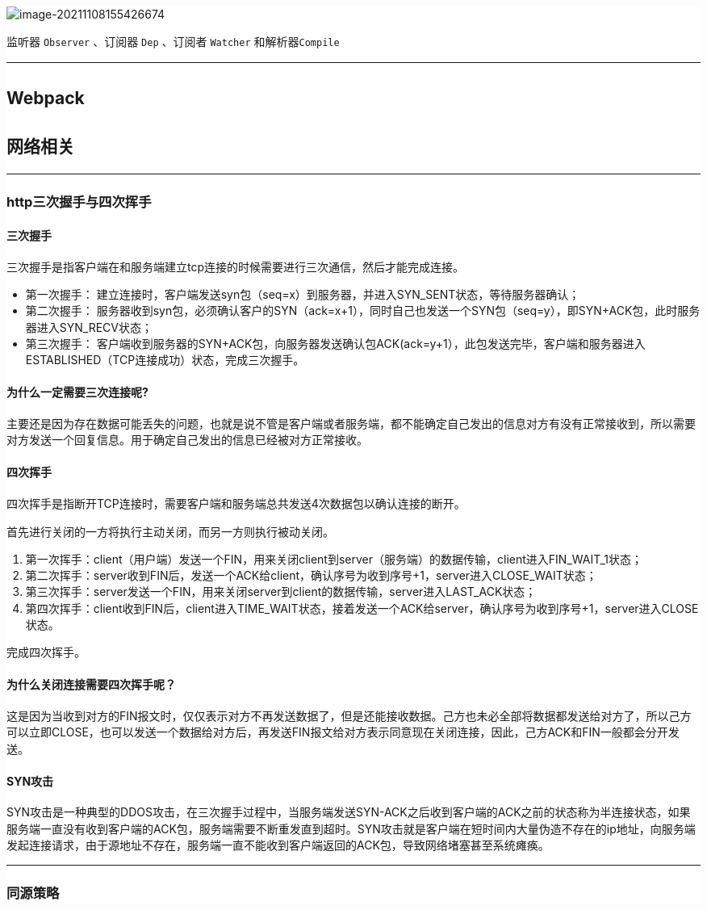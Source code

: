 



![image-20211108155426674](C:\Users\12191\AppData\Roaming\Typora\typora-user-images\image-20211108155426674.png)

监听器 `Observer` 、订阅器 `Dep` 、订阅者 `Watcher` 和解析器`Compile`



<hr>

## Webpack

## 网络相关

<hr>

###  http三次握手与四次挥手


#### **三次握手**

​		三次握手是指客户端在和服务端建立tcp连接的时候需要进行三次通信，然后才能完成连接。

* 第一次握手： 建立连接时，客户端发送syn包（seq=x）到服务器，并进入SYN_SENT状态，等待服务器确认；
* 第二次握手： 服务器收到syn包，必须确认客户的SYN（ack=x+1），同时自己也发送一个SYN包（seq=y），即SYN+ACK包，此时服务器进入SYN_RECV状态；
* 第三次握手： 客户端收到服务器的SYN+ACK包，向服务器发送确认包ACK(ack=y+1），此包发送完毕，客户端和服务器进入ESTABLISHED（TCP连接成功）状态，完成三次握手。

#### **为什么一定需要三次连接呢?**

​		主要还是因为存在数据可能丢失的问题，也就是说不管是客户端或者服务端，都不能确定自己发出的信息对方有没有正常接收到，所以需要对方发送一个回复信息。用于确定自己发出的信息已经被对方正常接收。

#### **四次挥手**

​		四次挥手是指断开TCP连接时，需要客户端和服务端总共发送4次数据包以确认连接的断开。

  首先进行关闭的一方将执行主动关闭，而另一方则执行被动关闭。

1. 第一次挥手：client（用户端）发送一个FIN，用来关闭client到server（服务端）的数据传输，client进入FIN_WAIT_1状态；
2. 第二次挥手：server收到FIN后，发送一个ACK给client，确认序号为收到序号+1，server进入CLOSE_WAIT状态；
3. 第三次挥手：server发送一个FIN，用来关闭server到client的数据传输，server进入LAST_ACK状态；
4. 第四次挥手：client收到FIN后，client进入TIME_WAIT状态，接着发送一个ACK给server，确认序号为收到序号+1，server进入CLOSE状态。

完成四次挥手。

#### **为什么关闭连接需要四次挥手呢？**

​		这是因为当收到对方的FIN报文时，仅仅表示对方不再发送数据了，但是还能接收数据。己方也未必全部将数据都发送给对方了，所以己方可以立即CLOSE，也可以发送一个数据给对方后，再发送FIN报文给对方表示同意现在关闭连接，因此，己方ACK和FIN一般都会分开发送。

#### **SYN攻击**

​		SYN攻击是一种典型的DDOS攻击，在三次握手过程中，当服务端发送SYN-ACK之后收到客户端的ACK之前的状态称为半连接状态，如果服务端一直没有收到客户端的ACK包，服务端需要不断重发直到超时。SYN攻击就是客户端在短时间内大量伪造不存在的ip地址，向服务端发起连接请求，由于源地址不存在，服务端一直不能收到客户端返回的ACK包，导致网络堵塞甚至系统瘫痪。

<hr>

### 同源策略
